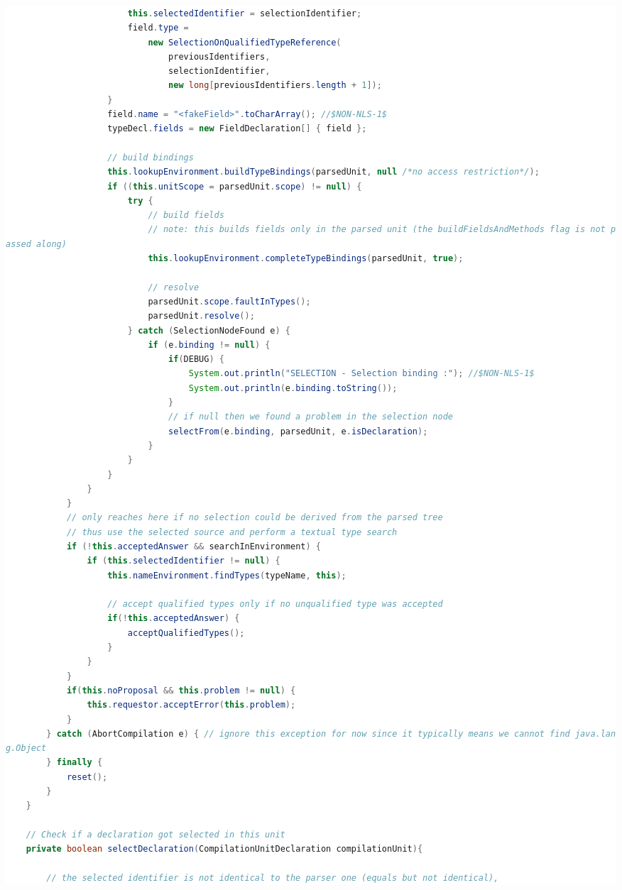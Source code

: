 ```java
						this.selectedIdentifier = selectionIdentifier;
						field.type =
							new SelectionOnQualifiedTypeReference(
								previousIdentifiers,
								selectionIdentifier,
								new long[previousIdentifiers.length + 1]);
					}
					field.name = "<fakeField>".toCharArray(); //$NON-NLS-1$
					typeDecl.fields = new FieldDeclaration[] { field };

					// build bindings
					this.lookupEnvironment.buildTypeBindings(parsedUnit, null /*no access restriction*/);
					if ((this.unitScope = parsedUnit.scope) != null) {
						try {
							// build fields
							// note: this builds fields only in the parsed unit (the buildFieldsAndMethods flag is not passed along)
							this.lookupEnvironment.completeTypeBindings(parsedUnit, true);

							// resolve
							parsedUnit.scope.faultInTypes();
							parsedUnit.resolve();
						} catch (SelectionNodeFound e) {
							if (e.binding != null) {
								if(DEBUG) {
									System.out.println("SELECTION - Selection binding :"); //$NON-NLS-1$
									System.out.println(e.binding.toString());
								}
								// if null then we found a problem in the selection node
								selectFrom(e.binding, parsedUnit, e.isDeclaration);
							}
						}
					}
				}
			}
			// only reaches here if no selection could be derived from the parsed tree
			// thus use the selected source and perform a textual type search
			if (!this.acceptedAnswer && searchInEnvironment) {
				if (this.selectedIdentifier != null) {
					this.nameEnvironment.findTypes(typeName, this);
					
					// accept qualified types only if no unqualified type was accepted
					if(!this.acceptedAnswer) {
						acceptQualifiedTypes();
					}
				}
			}
			if(this.noProposal && this.problem != null) {
				this.requestor.acceptError(this.problem);
			}
		} catch (AbortCompilation e) { // ignore this exception for now since it typically means we cannot find java.lang.Object
		} finally {
			reset();
		}
	}

	// Check if a declaration got selected in this unit
	private boolean selectDeclaration(CompilationUnitDeclaration compilationUnit){

		// the selected identifier is not identical to the parser one (equals but not identical),
```
